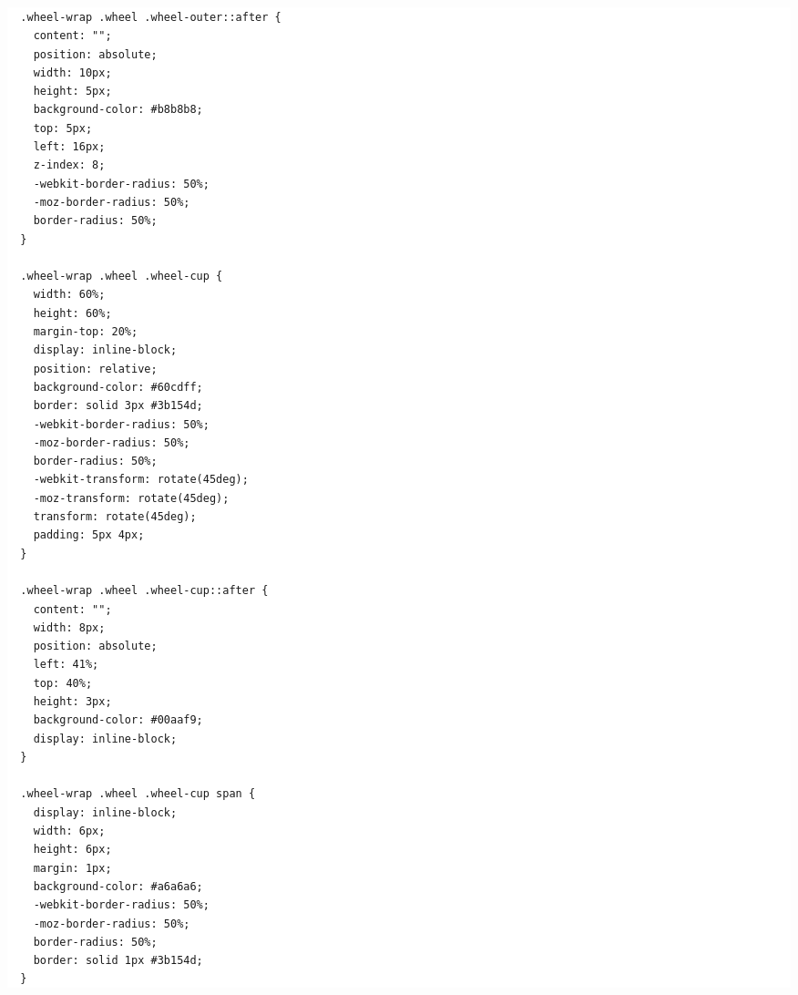       .wheel-wrap .wheel .wheel-outer::after {
        content: "";
        position: absolute;
        width: 10px;
        height: 5px;
        background-color: #b8b8b8;
        top: 5px;
        left: 16px;
        z-index: 8;
        -webkit-border-radius: 50%;
        -moz-border-radius: 50%;
        border-radius: 50%;
      }

      .wheel-wrap .wheel .wheel-cup {
        width: 60%;
        height: 60%;
        margin-top: 20%;
        display: inline-block;
        position: relative;
        background-color: #60cdff;
        border: solid 3px #3b154d;
        -webkit-border-radius: 50%;
        -moz-border-radius: 50%;
        border-radius: 50%;
        -webkit-transform: rotate(45deg);
        -moz-transform: rotate(45deg);
        transform: rotate(45deg);
        padding: 5px 4px;
      }

      .wheel-wrap .wheel .wheel-cup::after {
        content: "";
        width: 8px;
        position: absolute;
        left: 41%;
        top: 40%;
        height: 3px;
        background-color: #00aaf9;
        display: inline-block;
      }

      .wheel-wrap .wheel .wheel-cup span {
        display: inline-block;
        width: 6px;
        height: 6px;
        margin: 1px;
        background-color: #a6a6a6;
        -webkit-border-radius: 50%;
        -moz-border-radius: 50%;
        border-radius: 50%;
        border: solid 1px #3b154d;
      }
